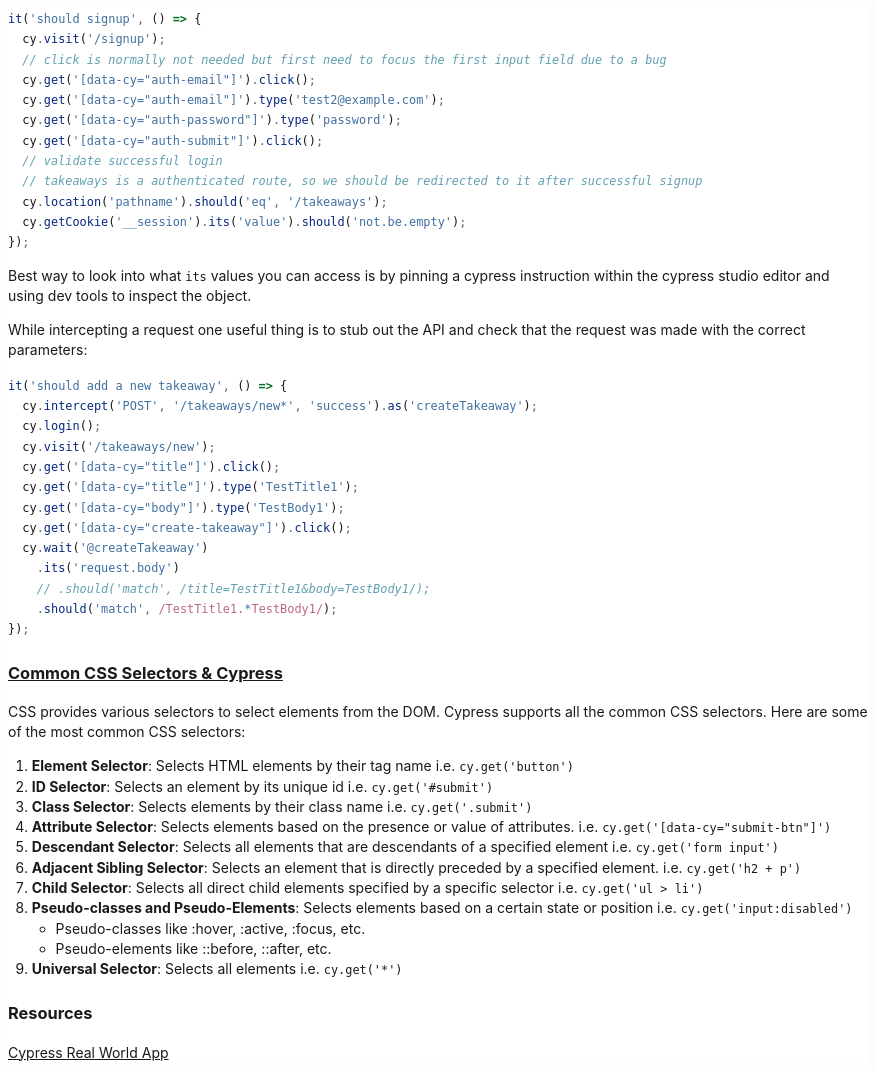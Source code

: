 ```javascript
it('should signup', () => {
  cy.visit('/signup');
  // click is normally not needed but first need to focus the first input field due to a bug
  cy.get('[data-cy="auth-email"]').click();
  cy.get('[data-cy="auth-email"]').type('test2@example.com');
  cy.get('[data-cy="auth-password"]').type('password');
  cy.get('[data-cy="auth-submit"]').click();
  // validate successful login
  // takeaways is a authenticated route, so we should be redirected to it after successful signup
  cy.location('pathname').should('eq', '/takeaways');
  cy.getCookie('__session').its('value').should('not.be.empty');
});
```

Best way to look into what `its` values you can access is by pinning a cypress instruction within the cypress studio editor and using dev tools to inspect the object.

While intercepting a request one useful thing is to stub out the API and check that the request was made with the correct parameters:

```javascript
it('should add a new takeaway', () => {
  cy.intercept('POST', '/takeaways/new*', 'success').as('createTakeaway');
  cy.login();
  cy.visit('/takeaways/new');
  cy.get('[data-cy="title"]').click();
  cy.get('[data-cy="title"]').type('TestTitle1');
  cy.get('[data-cy="body"]').type('TestBody1');
  cy.get('[data-cy="create-takeaway"]').click();
  cy.wait('@createTakeaway')
    .its('request.body')
    // .should('match', /title=TestTitle1&body=TestBody1/);
    .should('match', /TestTitle1.*TestBody1/);
});
```

### [Common CSS Selectors & Cypress](#common-css-selectors)

CSS provides various selectors to select elements from the DOM. Cypress supports all the common CSS selectors. Here are some of the most common CSS selectors:

1. **Element Selector**: Selects HTML elements by their tag name i.e. `cy.get('button')`
2. **ID Selector**: Selects an element by its unique id i.e. `cy.get('#submit')`
3. **Class Selector**: Selects elements by their class name i.e. `cy.get('.submit')`
4. **Attribute Selector**: Selects elements based on the presence or value of attributes. i.e. `cy.get('[data-cy="submit-btn"]')`
5. **Descendant Selector**: Selects all elements that are descendants of a specified element i.e. `cy.get('form input')`
6. **Adjacent Sibling Selector**: Selects an element that is directly preceded by a specified element. i.e. `cy.get('h2 + p')`
7. **Child Selector**: Selects all direct child elements specified by a specific selector i.e. `cy.get('ul > li')`
8. **Pseudo-classes and Pseudo-Elements**: Selects elements based on a certain state or position i.e. `cy.get('input:disabled')`
   - Pseudo-classes like :hover, :active, :focus, etc.
   - Pseudo-elements like ::before, ::after, etc.
9. **Universal Selector**: Selects all elements i.e. `cy.get('*')`

### Resources

[Cypress Real World App](https://github.com/cypress-io/cypress-realworld-app)
